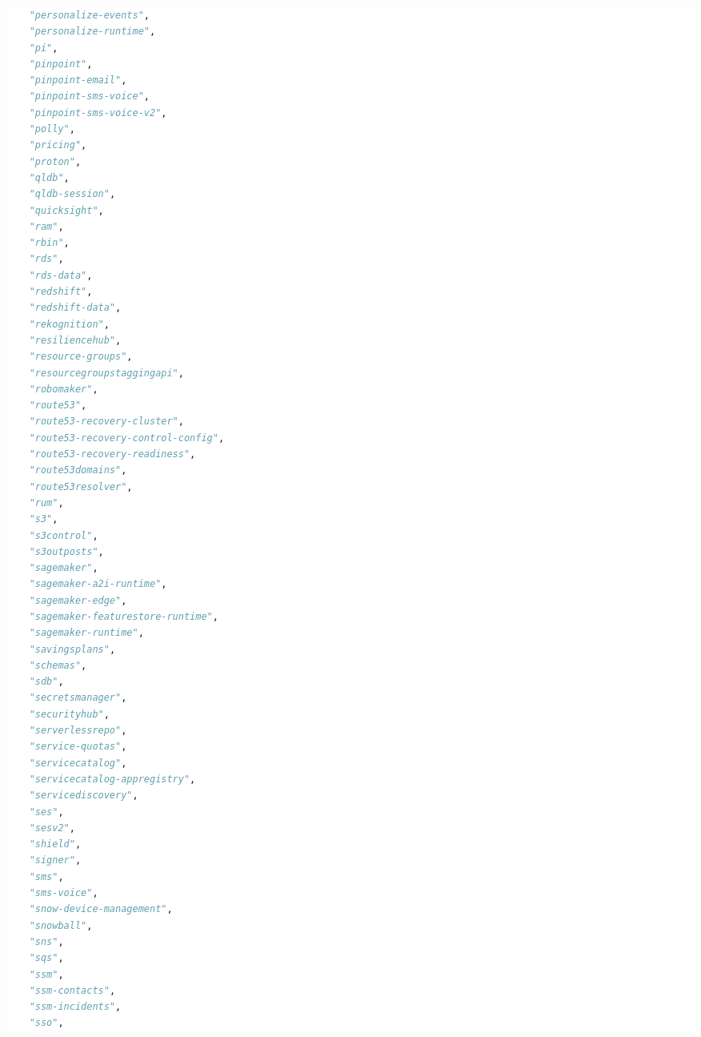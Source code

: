 ```python title="Definition"
    "personalize-events",
    "personalize-runtime",
    "pi",
    "pinpoint",
    "pinpoint-email",
    "pinpoint-sms-voice",
    "pinpoint-sms-voice-v2",
    "polly",
    "pricing",
    "proton",
    "qldb",
    "qldb-session",
    "quicksight",
    "ram",
    "rbin",
    "rds",
    "rds-data",
    "redshift",
    "redshift-data",
    "rekognition",
    "resiliencehub",
    "resource-groups",
    "resourcegroupstaggingapi",
    "robomaker",
    "route53",
    "route53-recovery-cluster",
    "route53-recovery-control-config",
    "route53-recovery-readiness",
    "route53domains",
    "route53resolver",
    "rum",
    "s3",
    "s3control",
    "s3outposts",
    "sagemaker",
    "sagemaker-a2i-runtime",
    "sagemaker-edge",
    "sagemaker-featurestore-runtime",
    "sagemaker-runtime",
    "savingsplans",
    "schemas",
    "sdb",
    "secretsmanager",
    "securityhub",
    "serverlessrepo",
    "service-quotas",
    "servicecatalog",
    "servicecatalog-appregistry",
    "servicediscovery",
    "ses",
    "sesv2",
    "shield",
    "signer",
    "sms",
    "sms-voice",
    "snow-device-management",
    "snowball",
    "sns",
    "sqs",
    "ssm",
    "ssm-contacts",
    "ssm-incidents",
    "sso",
```
